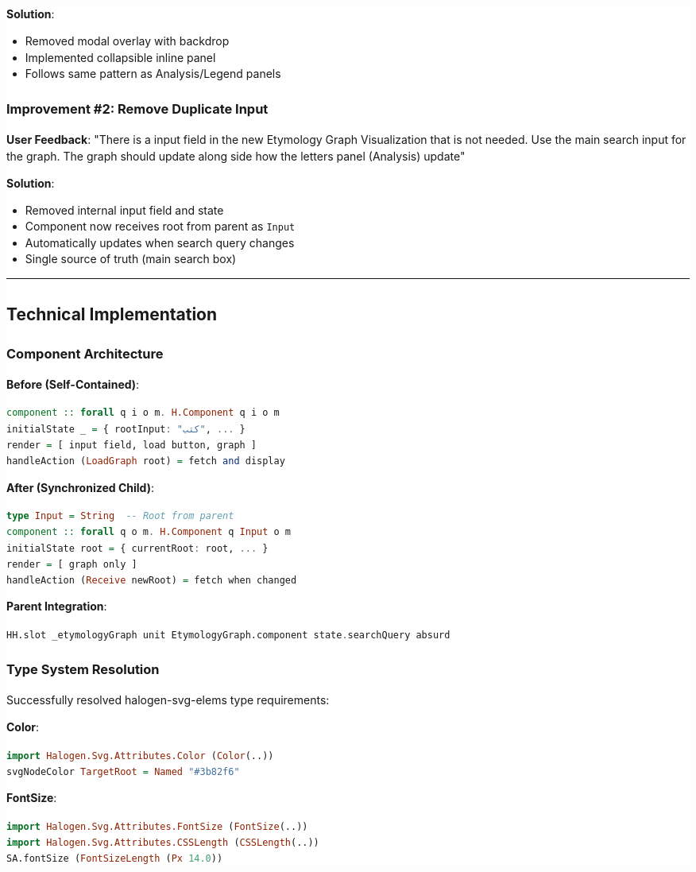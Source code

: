 **Solution**:
- Removed modal overlay with backdrop
- Implemented collapsible inline panel
- Follows same pattern as Analysis/Legend panels

### Improvement #2: Remove Duplicate Input
**User Feedback**: "There is a input field in the new Etymology Graph Visualization that is not needed. Use the main search input for the graph. The graph should update along side how the letters panel (Analysis) update"

**Solution**:
- Removed internal input field and state
- Component now receives root from parent as `Input`
- Automatically updates when search query changes
- Single source of truth (main search box)

---

## Technical Implementation

### Component Architecture

**Before (Self-Contained)**:
```purescript
component :: forall q i o m. H.Component q i o m
initialState _ = { rootInput: "كتب", ... }
render = [ input field, load button, graph ]
handleAction (LoadGraph root) = fetch and display
```

**After (Synchronized Child)**:
```purescript
type Input = String  -- Root from parent
component :: forall q o m. H.Component q Input o m
initialState root = { currentRoot: root, ... }
render = [ graph only ]
handleAction (Receive newRoot) = fetch when changed
```

**Parent Integration**:
```purescript
HH.slot _etymologyGraph unit EtymologyGraph.component state.searchQuery absurd
```

### Type System Resolution

Successfully resolved halogen-svg-elems type requirements:

**Color**:
```purescript
import Halogen.Svg.Attributes.Color (Color(..))
svgNodeColor TargetRoot = Named "#3b82f6"
```

**FontSize**:
```purescript
import Halogen.Svg.Attributes.FontSize (FontSize(..))
import Halogen.Svg.Attributes.CSSLength (CSSLength(..))
SA.fontSize (FontSizeLength (Px 14.0))
```
